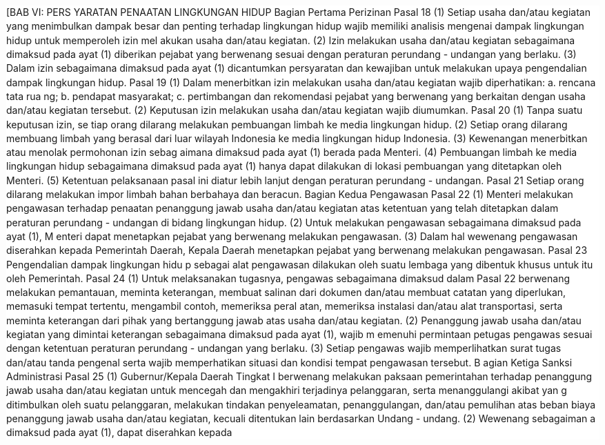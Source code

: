 #
[BAB VI: PERS YARATAN PENAATAN LINGKUNGAN HIDUP Bagian Pertama Perizinan Pasal 18 (1) Setiap usaha dan/atau kegiatan yang menimbulkan dampak besar dan penting terhadap lingkungan hidup wajib memiliki analisis mengenai dampak lingkungan hidup untuk memperoleh izin mel akukan usaha dan/atau kegiatan. (2) Izin melakukan usaha dan/atau kegiatan sebagaimana dimaksud pada ayat (1) diberikan pejabat yang berwenang sesuai dengan peraturan perundang - undangan yang berlaku. (3) Dalam izin sebagaimana dimaksud pada ayat (1) dicantumkan persyaratan dan kewajiban untuk melakukan upaya pengendalian dampak lingkungan hidup. Pasal 19 (1) Dalam menerbitkan izin melakukan usaha dan/atau kegiatan wajib diperhatikan: a. rencana tata rua ng; b. pendapat masyarakat; c. pertimbangan dan rekomendasi pejabat yang berwenang yang berkaitan dengan usaha dan/atau kegiatan tersebut. (2) Keputusan izin melakukan usaha dan/atau kegiatan wajib diumumkan. Pasal 20 (1) Tanpa suatu keputusan izin, se tiap orang dilarang melakukan pembuangan limbah ke media lingkungan hidup. (2) Setiap orang dilarang membuang limbah yang berasal dari luar wilayah Indonesia ke media lingkungan hidup Indonesia. (3) Kewenangan menerbitkan atau menolak permohonan izin sebag aimana dimaksud pada ayat (1) berada pada Menteri. (4) Pembuangan limbah ke media lingkungan hidup sebagaimana dimaksud pada ayat (1) hanya dapat dilakukan di lokasi pembuangan yang ditetapkan oleh Menteri. (5) Ketentuan pelaksanaan pasal ini diatur lebih lanjut dengan peraturan perundang - undangan. Pasal 21 Setiap orang dilarang melakukan impor limbah bahan berbahaya dan beracun. Bagian Kedua Pengawasan Pasal 22 (1) Menteri melakukan pengawasan terhadap penaatan penanggung jawab usaha dan/atau kegiatan atas ketentuan yang telah ditetapkan dalam peraturan perundang - undangan di bidang lingkungan hidup. (2) Untuk melakukan pengawasan sebagaimana dimaksud pada ayat (1), M enteri dapat menetapkan pejabat yang berwenang melakukan pengawasan. (3) Dalam hal wewenang pengawasan diserahkan kepada Pemerintah Daerah, Kepala Daerah menetapkan pejabat yang berwenang melakukan pengawasan. Pasal 23 Pengendalian dampak lingkungan hidu p sebagai alat pengawasan dilakukan oleh suatu lembaga yang dibentuk khusus untuk itu oleh Pemerintah. Pasal 24 (1) Untuk melaksanakan tugasnya, pengawas sebagaimana dimaksud dalam Pasal 22 berwenang melakukan pemantauan, meminta keterangan, membuat salinan dari dokumen dan/atau membuat catatan yang diperlukan, memasuki tempat tertentu, mengambil contoh, memeriksa peral atan, memeriksa instalasi dan/atau alat transportasi, serta meminta keterangan dari pihak yang bertanggung jawab atas usaha dan/atau kegiatan. (2) Penanggung jawab usaha dan/atau kegiatan yang dimintai keterangan sebagaimana dimaksud pada ayat (1), wajib m emenuhi permintaan petugas pengawas sesuai dengan ketentuan peraturan perundang - undangan yang berlaku. (3) Setiap pengawas wajib memperlihatkan surat tugas dan/atau tanda pengenal serta wajib memperhatikan situasi dan kondisi tempat pengawasan tersebut. B agian Ketiga Sanksi Administrasi Pasal 25 (1) Gubernur/Kepala Daerah Tingkat I berwenang melakukan paksaan pemerintahan terhadap penanggung jawab usaha dan/atau kegiatan untuk mencegah dan mengakhiri terjadinya pelanggaran, serta menanggulangi akibat yan g ditimbulkan oleh suatu pelanggaran, melakukan tindakan penyeleamatan, penanggulangan, dan/atau pemulihan atas beban biaya penanggung jawab usaha dan/atau kegiatan, kecuali ditentukan lain berdasarkan Undang - undang. (2) Wewenang sebagaiman a dimaksud pada ayat (1), dapat diserahkan kepada